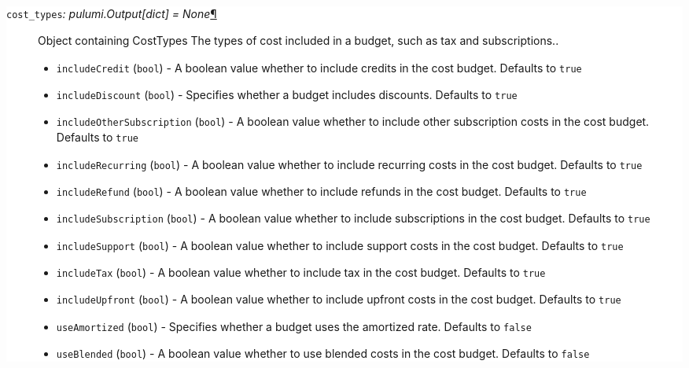 <dl class="py attribute">
<dt id="pulumi_aws.budgets.Budget.cost_types">
<code class="sig-name descname">cost_types</code><em class="property">: pulumi.Output[dict]</em><em class="property"> = None</em><a class="headerlink" href="#pulumi_aws.budgets.Budget.cost_types" title="Permalink to this definition">¶</a></dt>
<dd><p>Object containing CostTypes The types of cost included in a budget, such as tax and subscriptions..</p>
<ul class="simple">
<li><p><code class="docutils literal notranslate"><span class="pre">includeCredit</span></code> (<code class="docutils literal notranslate"><span class="pre">bool</span></code>) - A boolean value whether to include credits in the cost budget. Defaults to <code class="docutils literal notranslate"><span class="pre">true</span></code></p></li>
<li><p><code class="docutils literal notranslate"><span class="pre">includeDiscount</span></code> (<code class="docutils literal notranslate"><span class="pre">bool</span></code>) - Specifies whether a budget includes discounts. Defaults to <code class="docutils literal notranslate"><span class="pre">true</span></code></p></li>
<li><p><code class="docutils literal notranslate"><span class="pre">includeOtherSubscription</span></code> (<code class="docutils literal notranslate"><span class="pre">bool</span></code>) - A boolean value whether to include other subscription costs in the cost budget. Defaults to <code class="docutils literal notranslate"><span class="pre">true</span></code></p></li>
<li><p><code class="docutils literal notranslate"><span class="pre">includeRecurring</span></code> (<code class="docutils literal notranslate"><span class="pre">bool</span></code>) - A boolean value whether to include recurring costs in the cost budget. Defaults to <code class="docutils literal notranslate"><span class="pre">true</span></code></p></li>
<li><p><code class="docutils literal notranslate"><span class="pre">includeRefund</span></code> (<code class="docutils literal notranslate"><span class="pre">bool</span></code>) - A boolean value whether to include refunds in the cost budget. Defaults to <code class="docutils literal notranslate"><span class="pre">true</span></code></p></li>
<li><p><code class="docutils literal notranslate"><span class="pre">includeSubscription</span></code> (<code class="docutils literal notranslate"><span class="pre">bool</span></code>) - A boolean value whether to include subscriptions in the cost budget. Defaults to <code class="docutils literal notranslate"><span class="pre">true</span></code></p></li>
<li><p><code class="docutils literal notranslate"><span class="pre">includeSupport</span></code> (<code class="docutils literal notranslate"><span class="pre">bool</span></code>) - A boolean value whether to include support costs in the cost budget. Defaults to <code class="docutils literal notranslate"><span class="pre">true</span></code></p></li>
<li><p><code class="docutils literal notranslate"><span class="pre">includeTax</span></code> (<code class="docutils literal notranslate"><span class="pre">bool</span></code>) - A boolean value whether to include tax in the cost budget. Defaults to <code class="docutils literal notranslate"><span class="pre">true</span></code></p></li>
<li><p><code class="docutils literal notranslate"><span class="pre">includeUpfront</span></code> (<code class="docutils literal notranslate"><span class="pre">bool</span></code>) - A boolean value whether to include upfront costs in the cost budget. Defaults to <code class="docutils literal notranslate"><span class="pre">true</span></code></p></li>
<li><p><code class="docutils literal notranslate"><span class="pre">useAmortized</span></code> (<code class="docutils literal notranslate"><span class="pre">bool</span></code>) - Specifies whether a budget uses the amortized rate. Defaults to <code class="docutils literal notranslate"><span class="pre">false</span></code></p></li>
<li><p><code class="docutils literal notranslate"><span class="pre">useBlended</span></code> (<code class="docutils literal notranslate"><span class="pre">bool</span></code>) - A boolean value whether to use blended costs in the cost budget. Defaults to <code class="docutils literal notranslate"><span class="pre">false</span></code></p></li>
</ul>
</dd></dl>
